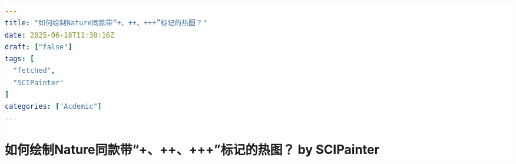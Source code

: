 ```yaml
---
title: "如何绘制Nature同款带“+、++、+++”标记的热图？"
date: 2025-06-18T11:38:16Z
draft: ["false"]
tags: [
  "fetched",
  "SCIPainter"
]
categories: ["Acdemic"]
---
```

如何绘制Nature同款带“+、++、+++”标记的热图？ by SCIPainter
------